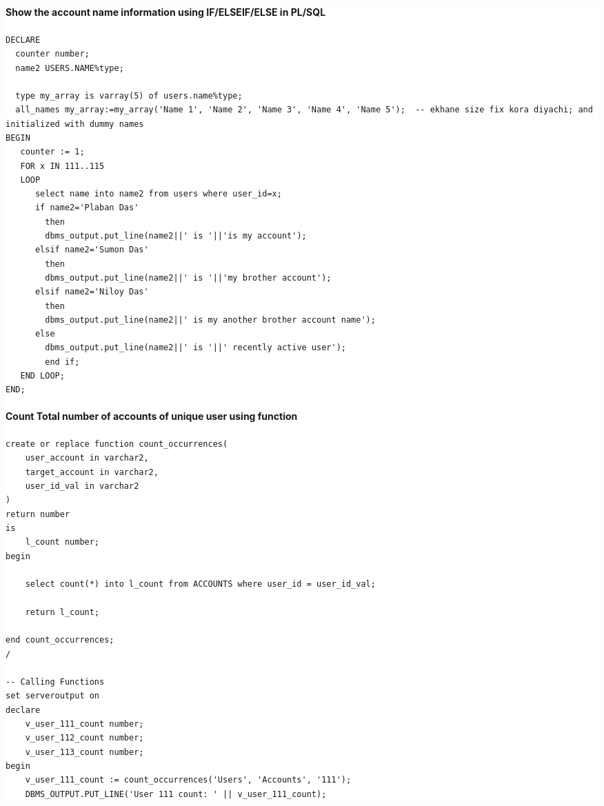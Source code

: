 ``` 

```

#### Show the account name information using IF/ELSEIF/ELSE in PL/SQL
``` 
DECLARE 
  counter number;
  name2 USERS.NAME%type;
  
  type my_array is varray(5) of users.name%type; 
  all_names my_array:=my_array('Name 1', 'Name 2', 'Name 3', 'Name 4', 'Name 5');  -- ekhane size fix kora diyachi; and initialized with dummy names
BEGIN
   counter := 1;
   FOR x IN 111..115  
   LOOP
      select name into name2 from users where user_id=x;
      if name2='Plaban Das' 
        then
        dbms_output.put_line(name2||' is '||'is my account');
      elsif name2='Sumon Das'  
        then
        dbms_output.put_line(name2||' is '||'my brother account');
      elsif name2='Niloy Das'
        then
        dbms_output.put_line(name2||' is my another brother account name');
      else
        dbms_output.put_line(name2||' is '||' recently active user');
        end if;
   END LOOP;
END;

```  
#### Count Total number of accounts of unique user using function
``` 
create or replace function count_occurrences(
    user_account in varchar2,
    target_account in varchar2, 
    user_id_val in varchar2
)
return number
is
    l_count number;
begin
 
    select count(*) into l_count from ACCOUNTS where user_id = user_id_val;

    return l_count;
 
end count_occurrences;
/

-- Calling Functions
set serveroutput on
declare 
    v_user_111_count number;
    v_user_112_count number;
    v_user_113_count number; 
begin 
    v_user_111_count := count_occurrences('Users', 'Accounts', '111');
    DBMS_OUTPUT.PUT_LINE('User 111 count: ' || v_user_111_count);
```